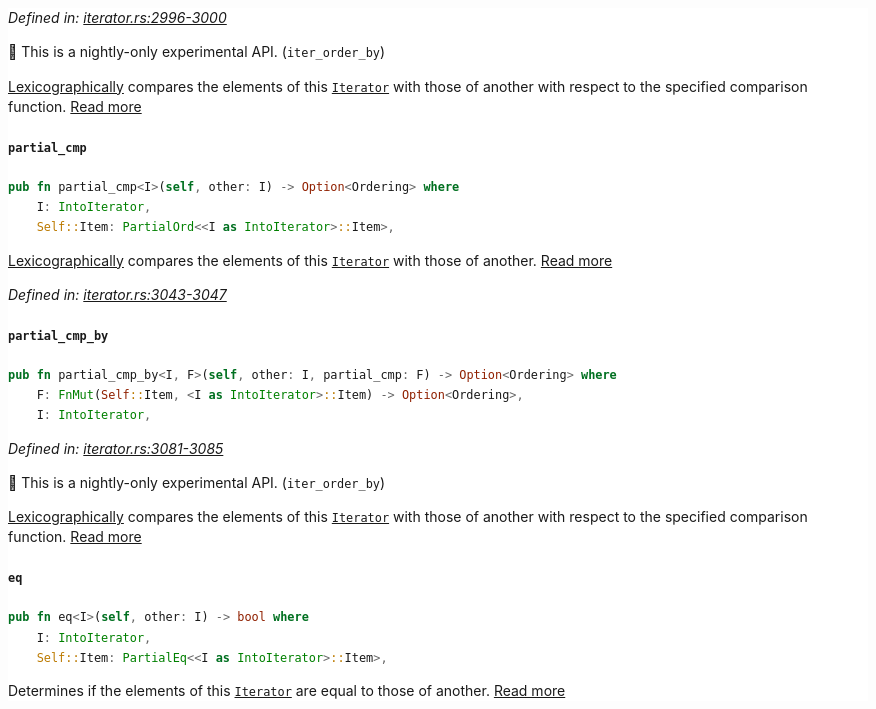 _Defined in: [iterator.rs:2996-3000](https://doc.rust-lang.org/nightly/src/core/iter/traits/iterator.rs.html#2996-3000)_

🔬 This is a nightly-only experimental API. (`iter_order_by`)

[Lexicographically](https://doc.rust-lang.org/nightly/core/cmp/trait.Ord.html#lexicographical-comparison) compares the elements of this [`Iterator`](https://doc.rust-lang.org/nightly/core/iter/traits/iterator/trait.Iterator.html "Iterator") with those of another with respect to the specified comparison function. [Read more](https://doc.rust-lang.org/nightly/core/iter/traits/iterator/trait.Iterator.html#method.cmp_by)

#### `partial_cmp`

```rs
pub fn partial_cmp<I>(self, other: I) -> Option<Ordering> where
    I: IntoIterator,
    Self::Item: PartialOrd<<I as IntoIterator>::Item>, 
```

[Lexicographically](https://doc.rust-lang.org/nightly/core/cmp/trait.Ord.html#lexicographical-comparison) compares the elements of this [`Iterator`](https://doc.rust-lang.org/nightly/core/iter/traits/iterator/trait.Iterator.html "Iterator") with those of another. [Read more](https://doc.rust-lang.org/nightly/core/iter/traits/iterator/trait.Iterator.html#method.partial_cmp)

_Defined in: [iterator.rs:3043-3047](https://doc.rust-lang.org/nightly/src/core/iter/traits/iterator.rs.html#3043-3047)_

#### `partial_cmp_by`

```rs
pub fn partial_cmp_by<I, F>(self, other: I, partial_cmp: F) -> Option<Ordering> where
    F: FnMut(Self::Item, <I as IntoIterator>::Item) -> Option<Ordering>,
    I: IntoIterator, 
```

_Defined in: [iterator.rs:3081-3085](https://doc.rust-lang.org/nightly/src/core/iter/traits/iterator.rs.html#3081-3085)_

🔬 This is a nightly-only experimental API. (`iter_order_by`)

[Lexicographically](https://doc.rust-lang.org/nightly/core/cmp/trait.Ord.html#lexicographical-comparison) compares the elements of this [`Iterator`](https://doc.rust-lang.org/nightly/core/iter/traits/iterator/trait.Iterator.html "Iterator") with those of another with respect to the specified comparison function. [Read more](https://doc.rust-lang.org/nightly/core/iter/traits/iterator/trait.Iterator.html#method.partial_cmp_by)

#### `eq`

```rs
pub fn eq<I>(self, other: I) -> bool where
    I: IntoIterator,
    Self::Item: PartialEq<<I as IntoIterator>::Item>, 
```

Determines if the elements of this [`Iterator`](https://doc.rust-lang.org/nightly/core/iter/traits/iterator/trait.Iterator.html "Iterator") are equal to those of another. [Read more](https://doc.rust-lang.org/nightly/core/iter/traits/iterator/trait.Iterator.html#method.eq)
